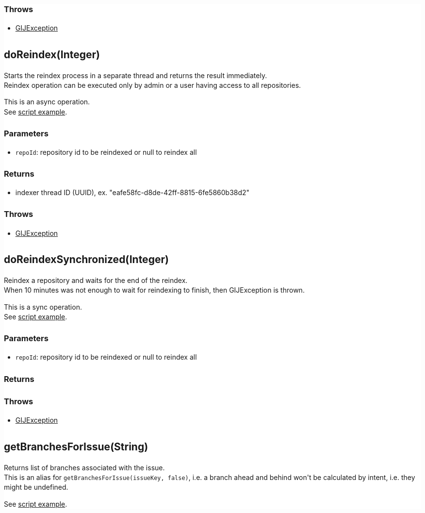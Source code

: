 ### **Throws**
* [GIJException](/git-integration-for-jira-data-center/scriptrunner-javadoc-git-exceptions-GIJException-gij-self-managed/) 



## doReindex(Integer)
Starts the reindex process in a separate thread and returns the result immediately.<br>
Reindex operation can be executed only by admin or a user having access to all repositories.

This is an async operation. <br>
See [script example](/git-integration-for-jira-data-center/gij-scriptrunner-example-start-reindex-groovy/).

### **Parameters**
* `repoId`: repository id to be reindexed or null to reindex all

### **Returns**
- indexer thread ID (UUID), ex. "eafe58fc-d8de-42ff-8815-6fe5860b38d2"

### **Throws**
* [GIJException](/git-integration-for-jira-data-center/scriptrunner-javadoc-git-exceptions-GIJException-gij-self-managed/) 



## doReindexSynchronized(Integer)
Reindex a repository and waits for the end of the reindex.<br>
When 10 minutes was not enough to wait for reindexing to finish, then GIJException is thrown.

This is a sync operation.<br>
See [script example](/git-integration-for-jira-data-center/gij-scriptrunner-example-start-sync-reindex-groovy/).

### **Parameters**
* `repoId`: repository id to be reindexed or null to reindex all

### **Returns**

### **Throws**
* [GIJException](/git-integration-for-jira-data-center/scriptrunner-javadoc-git-exceptions-GIJException-gij-self-managed/) 



## getBranchesForIssue(String)
Returns list of branches associated with the issue. <br>
This is an alias for ```getBranchesForIssue(issueKey, false)```, i.e. a branch ahead and behind won't be calculated by intent, i.e. they might be undefined.

See [script example](/git-integration-for-jira-data-center/gij-scriptrunner-example-get-branches-for-issue-groovy/).
